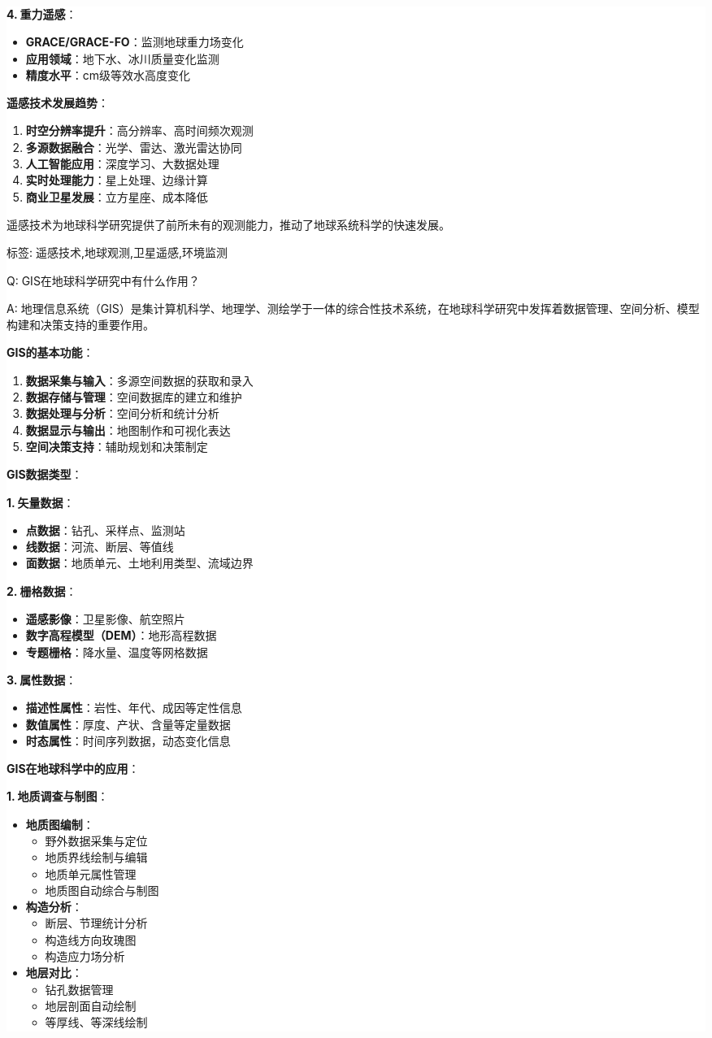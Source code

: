**4. 重力遥感**：
- **GRACE/GRACE-FO**：监测地球重力场变化
- **应用领域**：地下水、冰川质量变化监测
- **精度水平**：cm级等效水高度变化

**遥感技术发展趋势**：
1. **时空分辨率提升**：高分辨率、高时间频次观测
2. **多源数据融合**：光学、雷达、激光雷达协同
3. **人工智能应用**：深度学习、大数据处理
4. **实时处理能力**：星上处理、边缘计算
5. **商业卫星发展**：立方星座、成本降低

遥感技术为地球科学研究提供了前所未有的观测能力，推动了地球系统科学的快速发展。

标签: 遥感技术,地球观测,卫星遥感,环境监测

Q: GIS在地球科学研究中有什么作用？

A: 地理信息系统（GIS）是集计算机科学、地理学、测绘学于一体的综合性技术系统，在地球科学研究中发挥着数据管理、空间分析、模型构建和决策支持的重要作用。

**GIS的基本功能**：
1. **数据采集与输入**：多源空间数据的获取和录入
2. **数据存储与管理**：空间数据库的建立和维护
3. **数据处理与分析**：空间分析和统计分析
4. **数据显示与输出**：地图制作和可视化表达
5. **空间决策支持**：辅助规划和决策制定

**GIS数据类型**：

**1. 矢量数据**：
- **点数据**：钻孔、采样点、监测站
- **线数据**：河流、断层、等值线
- **面数据**：地质单元、土地利用类型、流域边界

**2. 栅格数据**：
- **遥感影像**：卫星影像、航空照片
- **数字高程模型（DEM）**：地形高程数据
- **专题栅格**：降水量、温度等网格数据

**3. 属性数据**：
- **描述性属性**：岩性、年代、成因等定性信息
- **数值属性**：厚度、产状、含量等定量数据
- **时态属性**：时间序列数据，动态变化信息

**GIS在地球科学中的应用**：

**1. 地质调查与制图**：
- **地质图编制**：
  - 野外数据采集与定位
  - 地质界线绘制与编辑
  - 地质单元属性管理
  - 地质图自动综合与制图
- **构造分析**：
  - 断层、节理统计分析
  - 构造线方向玫瑰图
  - 构造应力场分析
- **地层对比**：
  - 钻孔数据管理
  - 地层剖面自动绘制
  - 等厚线、等深线绘制
